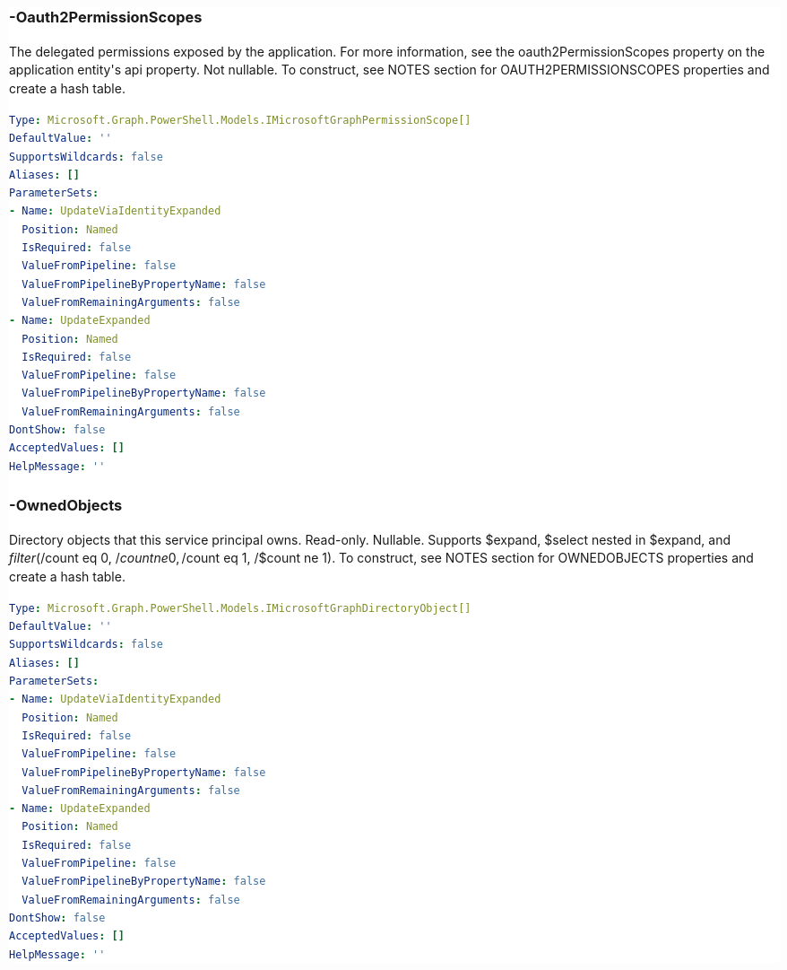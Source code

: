 ### -Oauth2PermissionScopes

The delegated permissions exposed by the application.
For more information, see the oauth2PermissionScopes property on the application entity's api property.
Not nullable.
To construct, see NOTES section for OAUTH2PERMISSIONSCOPES properties and create a hash table.

```yaml
Type: Microsoft.Graph.PowerShell.Models.IMicrosoftGraphPermissionScope[]
DefaultValue: ''
SupportsWildcards: false
Aliases: []
ParameterSets:
- Name: UpdateViaIdentityExpanded
  Position: Named
  IsRequired: false
  ValueFromPipeline: false
  ValueFromPipelineByPropertyName: false
  ValueFromRemainingArguments: false
- Name: UpdateExpanded
  Position: Named
  IsRequired: false
  ValueFromPipeline: false
  ValueFromPipelineByPropertyName: false
  ValueFromRemainingArguments: false
DontShow: false
AcceptedValues: []
HelpMessage: ''
```

### -OwnedObjects

Directory objects that this service principal owns.
Read-only.
Nullable.
Supports $expand, $select nested in $expand, and $filter (/$count eq 0, /$count ne 0, /$count eq 1, /$count ne 1).
To construct, see NOTES section for OWNEDOBJECTS properties and create a hash table.

```yaml
Type: Microsoft.Graph.PowerShell.Models.IMicrosoftGraphDirectoryObject[]
DefaultValue: ''
SupportsWildcards: false
Aliases: []
ParameterSets:
- Name: UpdateViaIdentityExpanded
  Position: Named
  IsRequired: false
  ValueFromPipeline: false
  ValueFromPipelineByPropertyName: false
  ValueFromRemainingArguments: false
- Name: UpdateExpanded
  Position: Named
  IsRequired: false
  ValueFromPipeline: false
  ValueFromPipelineByPropertyName: false
  ValueFromRemainingArguments: false
DontShow: false
AcceptedValues: []
HelpMessage: ''
```
